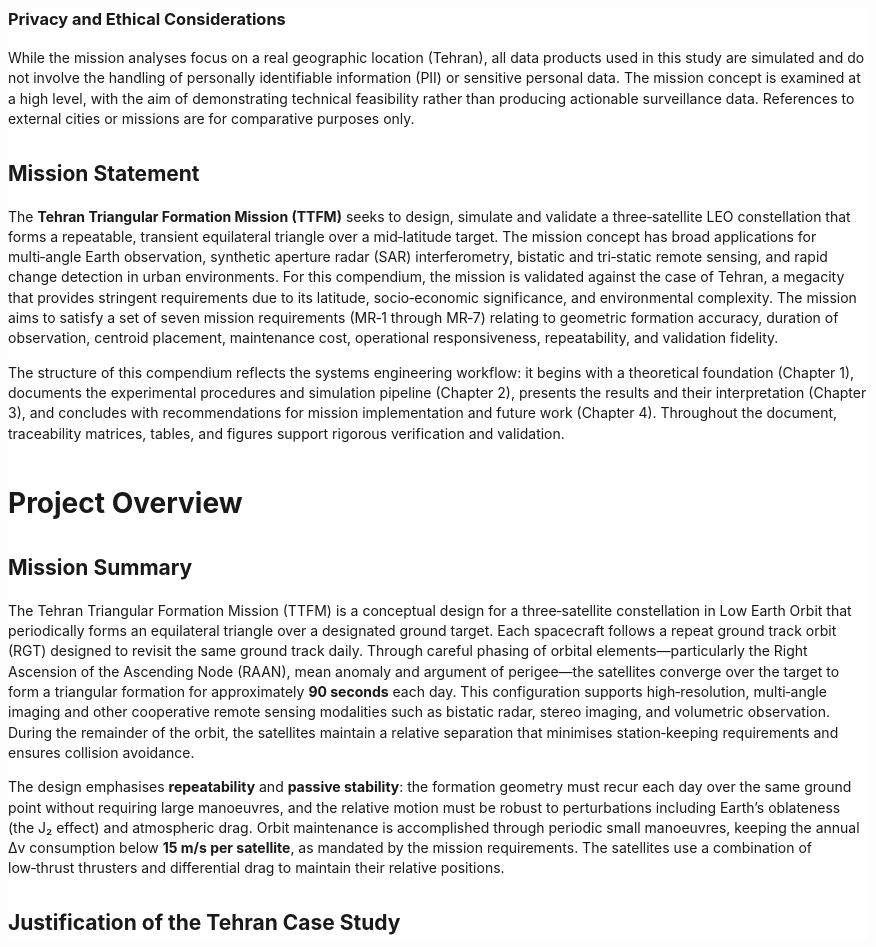 ### Privacy and Ethical Considerations

While the mission analyses focus on a real geographic location (Tehran), all data products used in this study are simulated and do not involve the handling of personally identifiable information (PII) or sensitive personal data. The mission concept is examined at a high level, with the aim of demonstrating technical feasibility rather than producing actionable surveillance data. References to external cities or missions are for comparative purposes only.

## Mission Statement

The **Tehran Triangular Formation Mission (TTFM)** seeks to design, simulate and validate a three‑satellite LEO constellation that forms a repeatable, transient equilateral triangle over a mid‑latitude target. The mission concept has broad applications for multi‑angle Earth observation, synthetic aperture radar (SAR) interferometry, bistatic and tri‑static remote sensing, and rapid change detection in urban environments. For this compendium, the mission is validated against the case of Tehran, a megacity that provides stringent requirements due to its latitude, socio‑economic significance, and environmental complexity. The mission aims to satisfy a set of seven mission requirements (MR‑1 through MR‑7) relating to geometric formation accuracy, duration of observation, centroid placement, maintenance cost, operational responsiveness, repeatability, and validation fidelity.

The structure of this compendium reflects the systems engineering workflow: it begins with a theoretical foundation (Chapter 1), documents the experimental procedures and simulation pipeline (Chapter 2), presents the results and their interpretation (Chapter 3), and concludes with recommendations for mission implementation and future work (Chapter 4). Throughout the document, traceability matrices, tables, and figures support rigorous verification and validation.

# Project Overview

## Mission Summary

The Tehran Triangular Formation Mission (TTFM) is a conceptual design for a three‑satellite constellation in Low Earth Orbit that periodically forms an equilateral triangle over a designated ground target. Each spacecraft follows a repeat ground track orbit (RGT) designed to revisit the same ground track daily. Through careful phasing of orbital elements—particularly the Right Ascension of the Ascending Node (RAAN), mean anomaly and argument of perigee—the satellites converge over the target to form a triangular formation for approximately **90 seconds** each day. This configuration supports high‑resolution, multi‑angle imaging and other cooperative remote sensing modalities such as bistatic radar, stereo imaging, and volumetric observation. During the remainder of the orbit, the satellites maintain a relative separation that minimises station‑keeping requirements and ensures collision avoidance.

The design emphasises **repeatability** and **passive stability**: the formation geometry must recur each day over the same ground point without requiring large manoeuvres, and the relative motion must be robust to perturbations including Earth’s oblateness (the J₂ effect) and atmospheric drag. Orbit maintenance is accomplished through periodic small manoeuvres, keeping the annual Δv consumption below **15 m/s per satellite**, as mandated by the mission requirements. The satellites use a combination of low‑thrust thrusters and differential drag to maintain their relative positions.

## Justification of the Tehran Case Study
